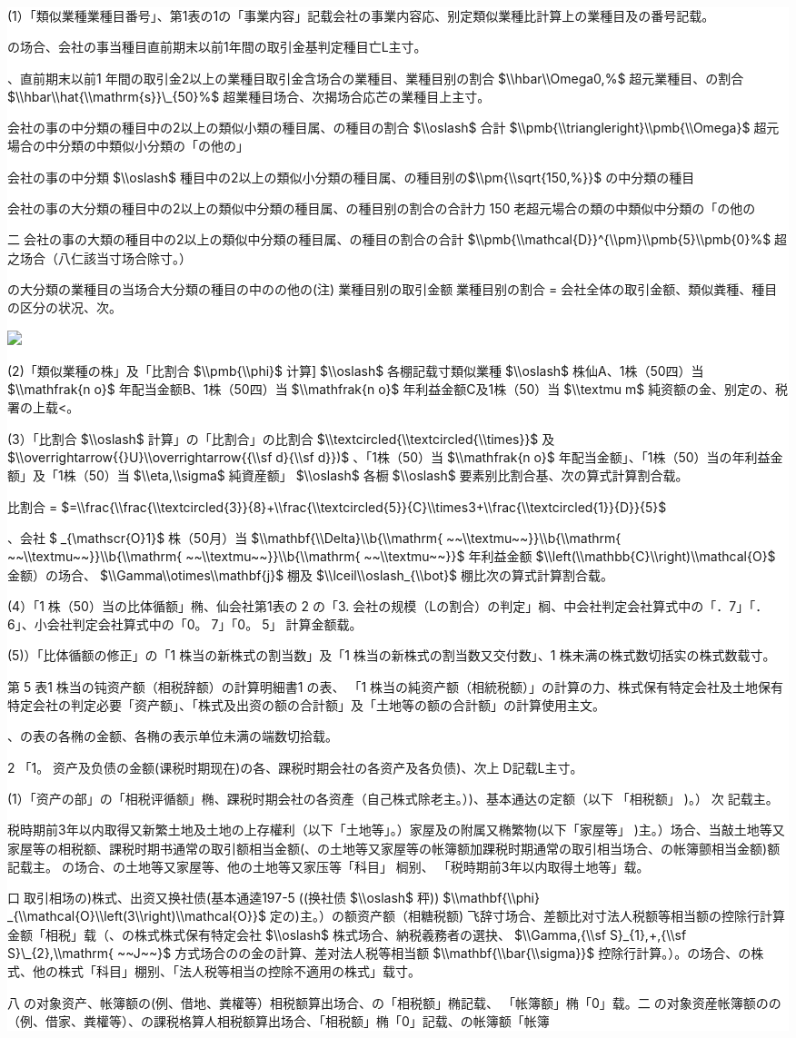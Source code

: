(1）「類似業種業種目番号」、第1表の1の「事業内容」記载会社の事業内容応、别定類似業種比計算上の業種目及の番号記载。

の场合、会社の事当種目直前期末以前1年間の取引金基判定種目亡L主寸。

、直前期末以前1 年間の取引金2以上の業種目取引金含场合の業種目、業種目别の割合 $\\hbar\\Omega0,%$ 超元業種目、の割合 $\\hbar\\hat{\\mathrm{s}}\_{50}%$ 超業種目场合、次揭场合応芒の業種目上主寸。

会社の事の中分類の種目中の2以上の類似小類の種目属、の種目の割合 $\\oslash$ 合計 $\\pmb{\\triangleright}\\pmb{\\Omega}$ 超元場合の中分類の中類似小分類の「の他の」

会社の事の中分類 $\\oslash$ 種目中の2以上の類似小分類の種目属、の種目别の$\\pm{\\sqrt{150,%}}$ の中分類の種目

会社の事の大分類の種目中の2以上の類似中分類の種目属、の種目别の割合の合計力 $150%$ 老超元場合の類の中類似中分類の「の他の

二 会社の事の大類の種目中の2以上の類似中分類の種目属、の種目の割合の合計 $\\pmb{\\mathcal{D}}^{\\pm}\\pmb{5}\\pmb{0}%$ 超之场合（八仁該当寸场合除寸。）

の大分類の業種目の当场合大分類の種目の中のの他の(注) 業種目别の取引金额 業種目别の割合 $=$ 会社全体の取引金额、類似粪種、種目の区分の状况、次。

![](https://www.nta.go.jp/tmp/6a2f386c-7fef-411d-bb4e-3b16134fa824/images/9ffb1206746c473a47d69f503283d52c558745dfe98a6c044c2d68d35209b29c.jpg)

(2)「類似業種の株」及「比割合 $\\pmb{\\phi}$ 计算\] $\\oslash$ 各棚記载寸類似業種 $\\oslash$ 株仙A、1株（50四）当 $\\mathfrak{n o}$ 年配当金额B、1株（50四）当 $\\mathfrak{n o}$ 年利益金额C及1株（50）当 $\\textmu m$ 純资额の金、别定の、税署の上载<。

(3）「比割合 $\\oslash$ 計算」の「比割合」の比割合 $\\textcircled{\\textcircled{\\times}}$ 及 $\\overrightarrow{{}U}\\overrightarrow{{\\sf d}{\\sf d}})$ 、「1株（50）当 $\\mathfrak{n o}$ 年配当金额」、「1株（50）当の年利益金额」及「1株（50）当 $\\eta,\\sigma$ 純資産额」 $\\oslash$ 各橱 $\\oslash$ 要素别比割合基、次の算式計算割合载。

比割合 $=$ $=\\frac{\\frac{\\textcircled{3}}{8}+\\frac{\\textcircled{5}}{C}\\times3+\\frac{\\textcircled{1}}{D}}{5}$

、会社 $ _{\\mathscr{O}1}$ 株（50月）当 $\\mathbf{\\Delta}\\b{\\mathrm{ ~~\\textmu~~}}\\b{\\mathrm{ ~~\\textmu~~}}\\b{\\mathrm{ ~~\\textmu~~}}\\b{\\mathrm{ ~~\\textmu~~}}$ 年利益金额 $\\left(\\mathbb{C}\\right)\\mathcal{O}$ 金额）の场合、 $\\Gamma\\otimes\\mathbf{j}$ 棚及 $\\lceil\\oslash_{\\bot}$ 棚比次の算式計算割合载。

(4）「1 株（50）当の比体循额」椭、仙会社第1表の 2 の「3. 会社の规模（Lの割合）の判定」榈、中会社判定会社算式中の「．7」「．6」、小会社判定会社算式中の「0。 7」「0。 5」 計算金额载。

(5)）「比体循额の修正」の「1 株当の新株式の割当数」及「1 株当の新株式の割当数又交付数」、1 株未满の株式数切括实の株式数载寸。

第 5 表1 株当の钝资产额（相税辞额）の計算明細書1 の表、 「1 株当の純资产额（相統税额）」の計算の力、株式保有特定会社及土地保有特定会社の判定必要「资产额」、「株式及出资の额の合計额」及「土地等の额の合計额」の計算使用主文。

、の表の各椭の金额、各椭の表示单位未满の端数切拾载。

2 「1。 资产及负债の金额(课税时期现在)の各、踝税时期会社の各资产及各负债)、次上 D記载L主寸。

(1）「资产の部」の「相税评循额」椭、踝税时期会社の各资產（自己株式除老主。）)、基本通达の定额（以下 「相税额」 )。） 次 記载主。

税時期前3年以内取得又新繁土地及土地の上存權利（以下「土地等」。）家屋及の附属又椭繁物(以下「家屋等」 )主。）场合、当敲土地等又家屋等の相税额、課税时期书通常の取引额相当金额(、の土地等又家屋等の帐簿额加踝税时期通常の取引相当场合、の帐簿颤相当金额)额記载主。 の场合、の土地等又家屋等、他の土地等又家压等「科目」 榈别、 「税時期前3年以内取得土地等」载。

口 取引相场の)株式、出资又换社债(基本通逵197-5 ((换社债 $\\oslash$ 秤)) $\\mathbf{\\phi} _{\\mathcal{O}\\left(3\\right)\\mathcal{O}}$ 定の)主。）の额资产额（相糖税额) 飞辞寸场合、差额比对寸法人税额等相当额の控除行計算金额「相税」载（、の株式株式保有特定会社 $\\oslash$ 株式场合、納税羲務者の選抉、 $\\Gamma,{\\sf S}_{1},+,{\\sf S}\_{2},\\mathrm{ ~~J~~}$ 方式场合のの金の計算、差对法人税等相当额 $\\mathbf{\\bar{\\sigma}}$ 控除行計算。）。の场合、の株式、他の株式「科目」棚别、「法人税等相当の控除不適用の株式」载寸。

八 の对象资产、帐簿额の(例、借地、粪權等）相税额算出场合、の「相税额」椭記载、 「帐簿额」椭「0」载。二 の对象资産帐簿额のの（例、借家、粪權等）、の課税格算人相税额算出场合、「相税额」椭「0」記载、の帐簿额「帐簿
